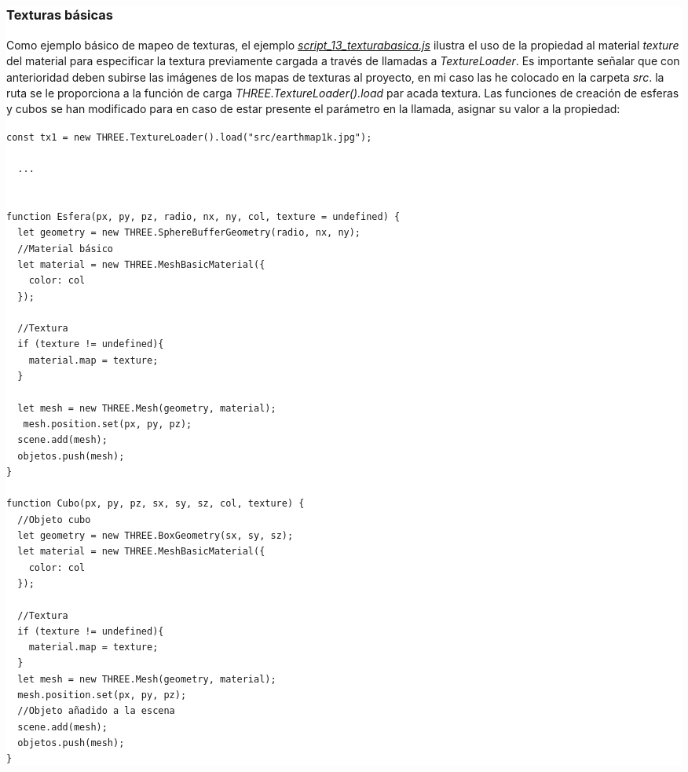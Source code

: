 ### Texturas básicas

Como ejemplo básico de mapeo de texturas, el ejemplo [*script_13_texturabasica.js*](https://github.com/otsedom/otsedom.github.io/blob/main/IG/S7/code/script_13_texturabasica.js) ilustra el uso de la propiedad al material *texture* del material para especificar la textura previamente cargada a través de llamadas a *TextureLoader*. Es importante señalar que con anterioridad deben subirse las imágenes de los mapas de texturas al
 proyecto, en mi caso las he colocado en la carpeta *src*. la ruta se le proporciona a la función de carga *THREE.TextureLoader().load* par acada textura.
 Las funciones de creación de esferas y cubos se han modificado para en caso de estar presente el parámetro en la llamada, asignar su valor a la propiedad:


```
const tx1 = new THREE.TextureLoader().load("src/earthmap1k.jpg");

  ...


function Esfera(px, py, pz, radio, nx, ny, col, texture = undefined) {
  let geometry = new THREE.SphereBufferGeometry(radio, nx, ny);
  //Material básico
  let material = new THREE.MeshBasicMaterial({
    color: col
  });

  //Textura
  if (texture != undefined){
    material.map = texture;
  }

  let mesh = new THREE.Mesh(geometry, material);
   mesh.position.set(px, py, pz);
  scene.add(mesh);
  objetos.push(mesh);
}

function Cubo(px, py, pz, sx, sy, sz, col, texture) {
  //Objeto cubo
  let geometry = new THREE.BoxGeometry(sx, sy, sz);
  let material = new THREE.MeshBasicMaterial({
    color: col
  });

  //Textura
  if (texture != undefined){
    material.map = texture;
  }
  let mesh = new THREE.Mesh(geometry, material);
  mesh.position.set(px, py, pz);
  //Objeto añadido a la escena
  scene.add(mesh);
  objetos.push(mesh);
}
```
